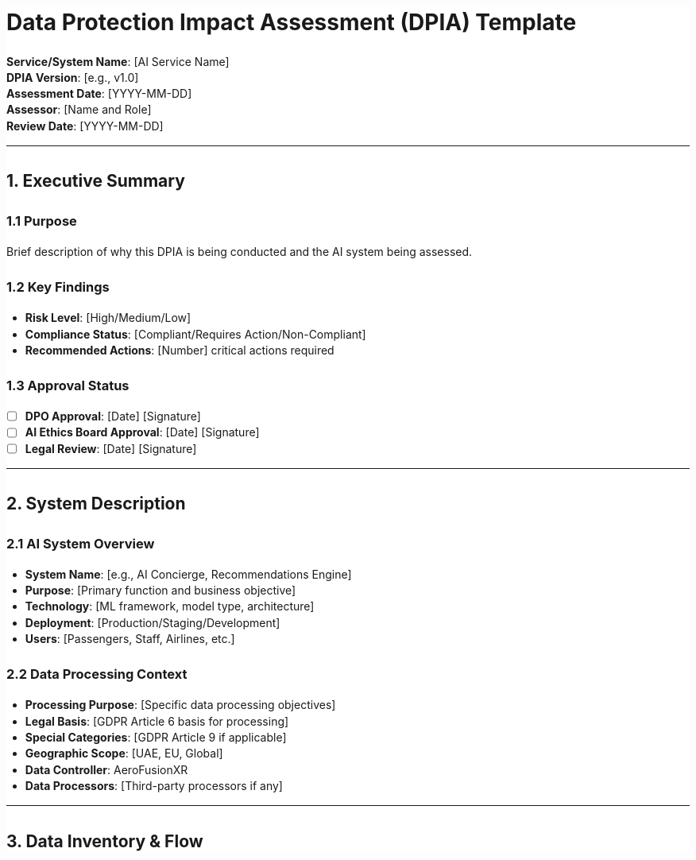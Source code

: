 # Data Protection Impact Assessment (DPIA) Template

**Service/System Name**: [AI Service Name]  
**DPIA Version**: [e.g., v1.0]  
**Assessment Date**: [YYYY-MM-DD]  
**Assessor**: [Name and Role]  
**Review Date**: [YYYY-MM-DD]

---

## 1. Executive Summary

### 1.1 Purpose
Brief description of why this DPIA is being conducted and the AI system being assessed.

### 1.2 Key Findings
- **Risk Level**: [High/Medium/Low]
- **Compliance Status**: [Compliant/Requires Action/Non-Compliant]
- **Recommended Actions**: [Number] critical actions required

### 1.3 Approval Status
- [ ] **DPO Approval**: [Date] [Signature]
- [ ] **AI Ethics Board Approval**: [Date] [Signature]
- [ ] **Legal Review**: [Date] [Signature]

---

## 2. System Description

### 2.1 AI System Overview
- **System Name**: [e.g., AI Concierge, Recommendations Engine]
- **Purpose**: [Primary function and business objective]
- **Technology**: [ML framework, model type, architecture]
- **Deployment**: [Production/Staging/Development]
- **Users**: [Passengers, Staff, Airlines, etc.]

### 2.2 Data Processing Context
- **Processing Purpose**: [Specific data processing objectives]
- **Legal Basis**: [GDPR Article 6 basis for processing]
- **Special Categories**: [GDPR Article 9 if applicable]
- **Geographic Scope**: [UAE, EU, Global]
- **Data Controller**: AeroFusionXR
- **Data Processors**: [Third-party processors if any]

---

## 3. Data Inventory & Flow
